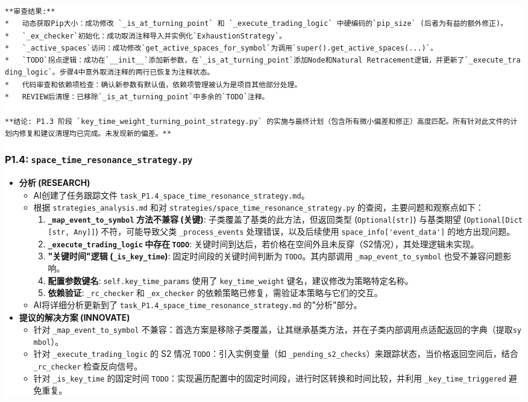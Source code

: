     **审查结果:**
    *   动态获取Pip大小：成功修改 `_is_at_turning_point` 和 `_execute_trading_logic` 中硬编码的`pip_size` (后者为有益的额外修正)。
    *   `_ex_checker`初始化：成功取消注释导入并实例化`ExhaustionStrategy`。
    *   `_active_spaces`访问：成功修改`get_active_spaces_for_symbol`为调用`super().get_active_spaces(...)`。
    *   `TODO`拐点逻辑：成功在`__init__`添加新参数，在`_is_at_turning_point`添加Node和Natural Retracement逻辑，并更新了`_execute_trading_logic`。步骤4中意外取消注释的两行已恢复为注释状态。
    *   代码审查和依赖项检查：确认新参数有默认值，依赖项管理被认为是项目其他部分处理。
    *   REVIEW后清理：已移除`_is_at_turning_point`中多余的`TODO`注释。

    **结论: P1.3 阶段 `key_time_weight_turning_point_strategy.py` 的实施与最终计划（包含所有微小偏差和修正）高度匹配。所有针对此文件的计划内修复和建议清理均已完成。未发现新的偏差。**

### P1.4: `space_time_resonance_strategy.py`
*   **分析 (RESEARCH)**
    *   AI创建了任务跟踪文件 `task_P1.4_space_time_resonance_strategy.md`。
    *   根据 `strategies_analysis.md` 和对 `strategies/space_time_resonance_strategy.py` 的查阅，主要问题和观察点如下：
        1.  **`_map_event_to_symbol` 方法不兼容 (关键)**: 子类覆盖了基类的此方法，但返回类型 (`Optional[str]`) 与基类期望 (`Optional[Dict[str, Any]]`) 不符，可能导致父类 `_process_events` 处理错误，以及后续使用 `space_info['event_data']` 的地方出现问题。
        2.  **`_execute_trading_logic` 中存在 `TODO`**: 关键时间到达后，若价格在空间外且未反穿（S2情况），其处理逻辑未实现。
        3.  **"关键时间"逻辑 (`_is_key_time`)**: 固定时间段的关键时间判断为 `TODO`。其内部调用 `_map_event_to_symbol` 也受不兼容问题影响。
        4.  **配置参数键名**: `self.key_time_params` 使用了 `key_time_weight` 键名，建议修改为策略特定名称。
        5.  **依赖验证**: `_rc_checker` 和 `_ex_checker` 的依赖策略已修复，需验证本策略与它们的交互。
    *   AI将详细分析更新到了 `task_P1.4_space_time_resonance_strategy.md` 的"分析"部分。
*   **提议的解决方案 (INNOVATE)**
    *   针对 `_map_event_to_symbol` 不兼容：首选方案是移除子类覆盖，让其继承基类方法，并在子类内部调用点适配返回的字典（提取`symbol`）。
    *   针对 `_execute_trading_logic` 的 S2 情况 `TODO`：引入实例变量（如 `_pending_s2_checks`）来跟踪状态，当价格返回空间后，结合 `_rc_checker` 检查反向信号。
    *   针对 `_is_key_time` 的固定时间 `TODO`：实现遍历配置中的固定时间段，进行时区转换和时间比较，并利用 `_key_time_triggered` 避免重复。
